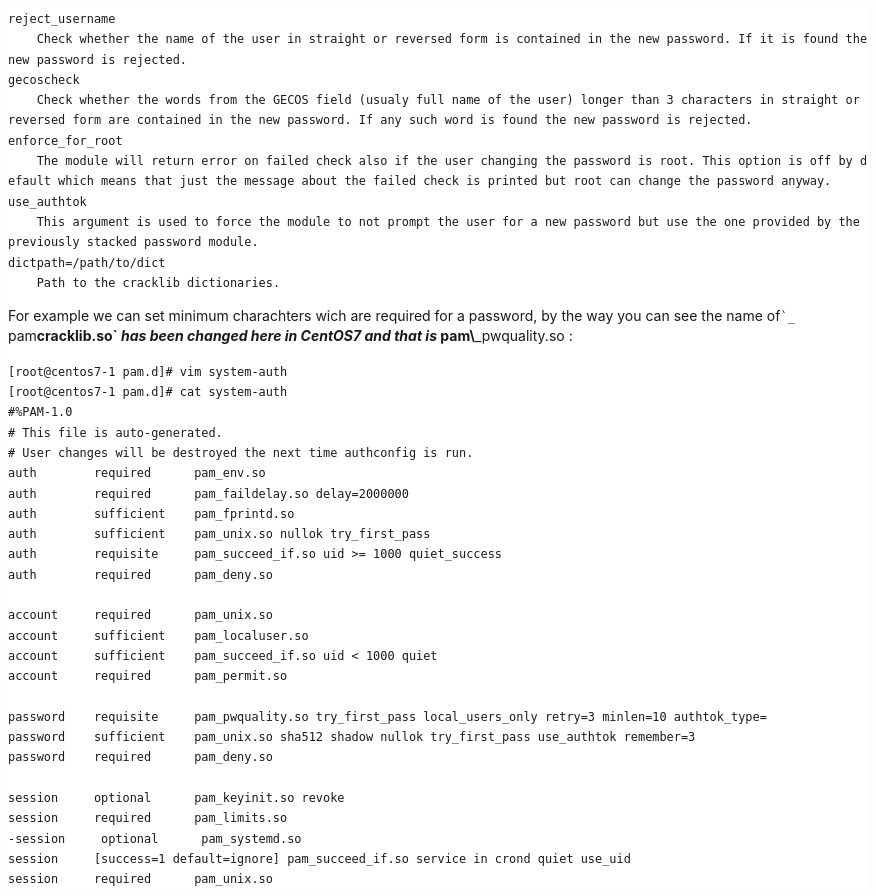 ```
reject_username
    Check whether the name of the user in straight or reversed form is contained in the new password. If it is found the new password is rejected.
gecoscheck
    Check whether the words from the GECOS field (usualy full name of the user) longer than 3 characters in straight or reversed form are contained in the new password. If any such word is found the new password is rejected.
enforce_for_root
    The module will return error on failed check also if the user changing the password is root. This option is off by default which means that just the message about the failed check is printed but root can change the password anyway.
use_authtok
    This argument is used to force the module to not prompt the user for a new password but use the one provided by the previously stacked password module.
dictpath=/path/to/dict
    Path to the cracklib dictionaries.
```

For example we can set minimum charachters wich are required for a password, by the way you can see the name of`` `_ ``pam**cracklib.so\` **_**has been changed here in CentOS7 and that is**_** pam\\**\_pwquality.so :

```
[root@centos7-1 pam.d]# vim system-auth
[root@centos7-1 pam.d]# cat system-auth
#%PAM-1.0
# This file is auto-generated.
# User changes will be destroyed the next time authconfig is run.
auth        required      pam_env.so
auth        required      pam_faildelay.so delay=2000000
auth        sufficient    pam_fprintd.so
auth        sufficient    pam_unix.so nullok try_first_pass
auth        requisite     pam_succeed_if.so uid >= 1000 quiet_success
auth        required      pam_deny.so

account     required      pam_unix.so
account     sufficient    pam_localuser.so
account     sufficient    pam_succeed_if.so uid < 1000 quiet
account     required      pam_permit.so

password    requisite     pam_pwquality.so try_first_pass local_users_only retry=3 minlen=10 authtok_type=
password    sufficient    pam_unix.so sha512 shadow nullok try_first_pass use_authtok remember=3
password    required      pam_deny.so

session     optional      pam_keyinit.so revoke
session     required      pam_limits.so
-session     optional      pam_systemd.so
session     [success=1 default=ignore] pam_succeed_if.so service in crond quiet use_uid
session     required      pam_unix.so
```
